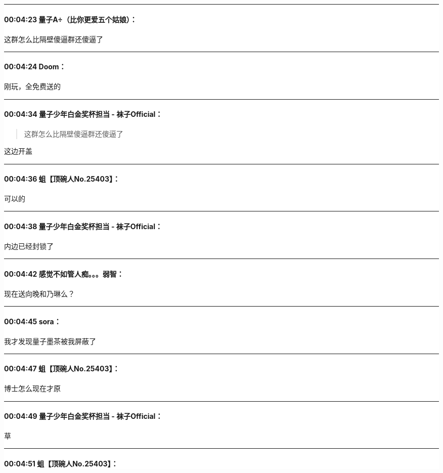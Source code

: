 *****

#### 00:04:23  量子A÷（比你更爱五个姑娘）：

这群怎么比隔壁傻逼群还傻逼了

*****

#### 00:04:24  Doom：

刚玩，全免费送的

*****

#### 00:04:34  量子少年白金奖杯担当 - 袜子Official：

<blockquote>这群怎么比隔壁傻逼群还傻逼了</blockquote>
 这边开盖

*****

#### 00:04:36  蛆【顶碗人No.25403】：

可以的

*****

#### 00:04:38  量子少年白金奖杯担当 - 袜子Official：

内边已经封锁了

*****

#### 00:04:42  感觉不如管人痴。。。弱智：

现在送向晚和乃琳么？

*****

#### 00:04:45  sora：

我才发现量子墨茶被我屏蔽了

*****

#### 00:04:47  蛆【顶碗人No.25403】：

博士怎么现在才原

*****

#### 00:04:49  量子少年白金奖杯担当 - 袜子Official：

草

*****

#### 00:04:51  蛆【顶碗人No.25403】：
